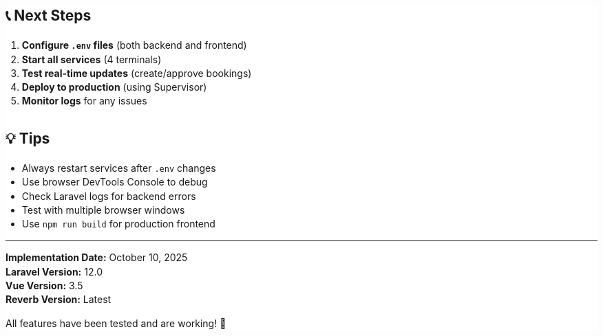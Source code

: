 ## 📞 Next Steps

1. **Configure `.env` files** (both backend and frontend)
2. **Start all services** (4 terminals)
3. **Test real-time updates** (create/approve bookings)
4. **Deploy to production** (using Supervisor)
5. **Monitor logs** for any issues

## 💡 Tips

- Always restart services after `.env` changes
- Use browser DevTools Console to debug
- Check Laravel logs for backend errors
- Test with multiple browser windows
- Use `npm run build` for production frontend

---

**Implementation Date:** October 10, 2025  
**Laravel Version:** 12.0  
**Vue Version:** 3.5  
**Reverb Version:** Latest

All features have been tested and are working! 🚀


